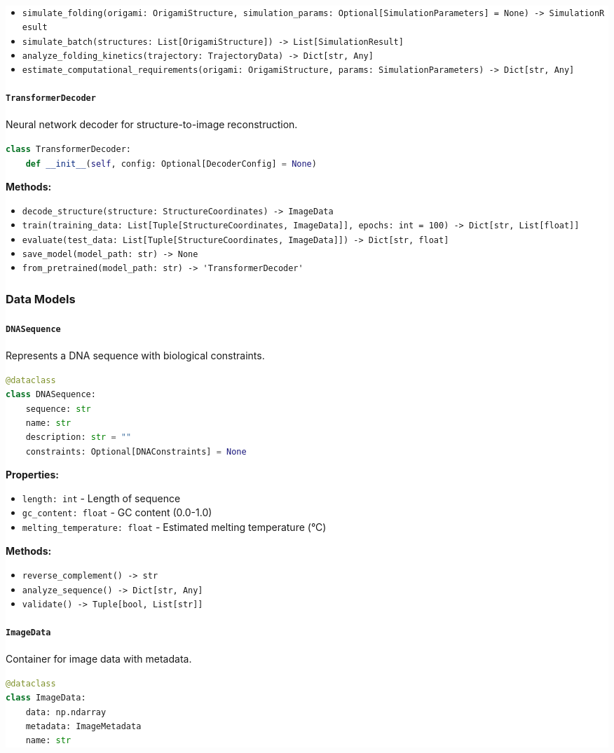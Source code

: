 - `simulate_folding(origami: OrigamiStructure, simulation_params: Optional[SimulationParameters] = None) -> SimulationResult`
- `simulate_batch(structures: List[OrigamiStructure]) -> List[SimulationResult]`
- `analyze_folding_kinetics(trajectory: TrajectoryData) -> Dict[str, Any]`
- `estimate_computational_requirements(origami: OrigamiStructure, params: SimulationParameters) -> Dict[str, Any]`

#### `TransformerDecoder`

Neural network decoder for structure-to-image reconstruction.

```python
class TransformerDecoder:
    def __init__(self, config: Optional[DecoderConfig] = None)
```

**Methods:**

- `decode_structure(structure: StructureCoordinates) -> ImageData`
- `train(training_data: List[Tuple[StructureCoordinates, ImageData]], epochs: int = 100) -> Dict[str, List[float]]`
- `evaluate(test_data: List[Tuple[StructureCoordinates, ImageData]]) -> Dict[str, float]`
- `save_model(model_path: str) -> None`
- `from_pretrained(model_path: str) -> 'TransformerDecoder'`

### Data Models

#### `DNASequence`

Represents a DNA sequence with biological constraints.

```python
@dataclass
class DNASequence:
    sequence: str
    name: str
    description: str = ""
    constraints: Optional[DNAConstraints] = None
```

**Properties:**
- `length: int` - Length of sequence
- `gc_content: float` - GC content (0.0-1.0)
- `melting_temperature: float` - Estimated melting temperature (°C)

**Methods:**
- `reverse_complement() -> str`
- `analyze_sequence() -> Dict[str, Any]`
- `validate() -> Tuple[bool, List[str]]`

#### `ImageData`

Container for image data with metadata.

```python
@dataclass
class ImageData:
    data: np.ndarray
    metadata: ImageMetadata
    name: str
```
